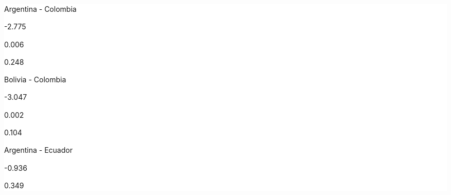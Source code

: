 <td style="text-align:left;">

Argentina - Colombia
</td>

<td style="text-align:right;">

-2.775
</td>

<td style="text-align:right;">

0.006
</td>

<td style="text-align:right;">

0.248
</td>

</tr>

<tr>

<td style="text-align:left;">

Bolivia - Colombia
</td>

<td style="text-align:right;">

-3.047
</td>

<td style="text-align:right;">

0.002
</td>

<td style="text-align:right;">

0.104
</td>

</tr>

<tr>

<td style="text-align:left;">

Argentina - Ecuador
</td>

<td style="text-align:right;">

-0.936
</td>

<td style="text-align:right;">

0.349
</td>
